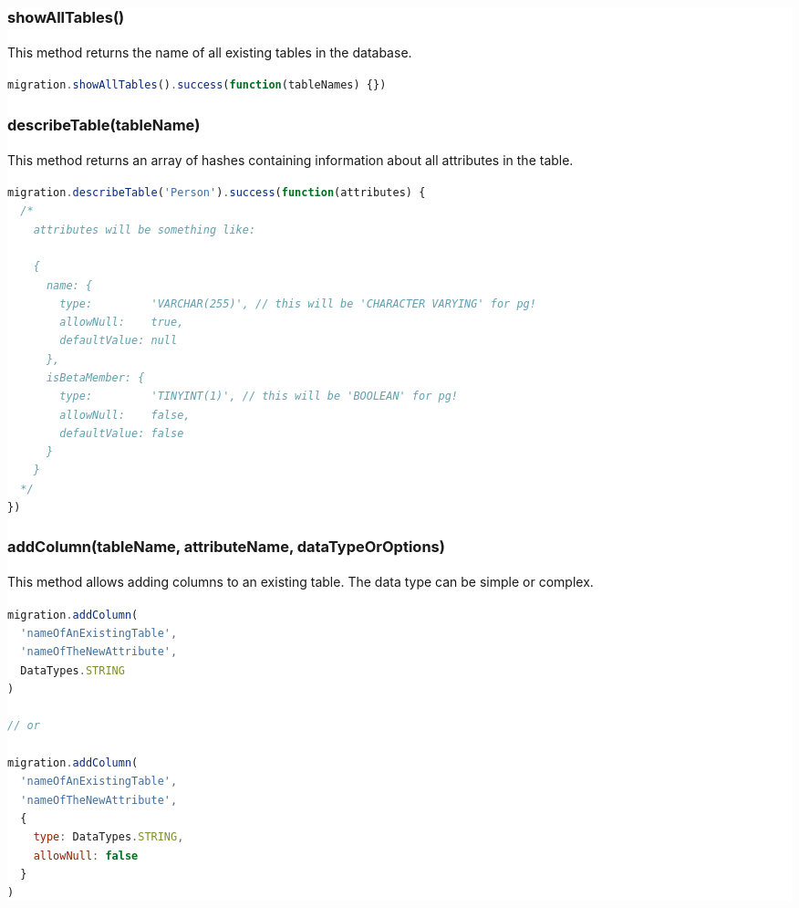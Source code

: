 ### showAllTables&lpar;&rpar;

This method returns the name of all existing tables in the database&period;

```js
migration.showAllTables().success(function(tableNames) {})
```

### describeTable&lpar;tableName&rpar;

This method returns an array of hashes containing information about all attributes in the table&period;

```js
migration.describeTable('Person').success(function(attributes) {
  /*
    attributes will be something like:
 
    {
      name: {
        type:         'VARCHAR(255)', // this will be 'CHARACTER VARYING' for pg!
        allowNull:    true,
        defaultValue: null
      },
      isBetaMember: {
        type:         'TINYINT(1)', // this will be 'BOOLEAN' for pg!
        allowNull:    false,
        defaultValue: false
      }
    }
  */
})
```

### addColumn&lpar;tableName&comma; attributeName&comma; dataTypeOrOptions&rpar;

This method allows adding columns to an existing table&period; The data type can be simple or complex&period;

```js
migration.addColumn(
  'nameOfAnExistingTable',
  'nameOfTheNewAttribute',
  DataTypes.STRING
)
 
// or
 
migration.addColumn(
  'nameOfAnExistingTable',
  'nameOfTheNewAttribute',
  {
    type: DataTypes.STRING,
    allowNull: false
  }
)
```
